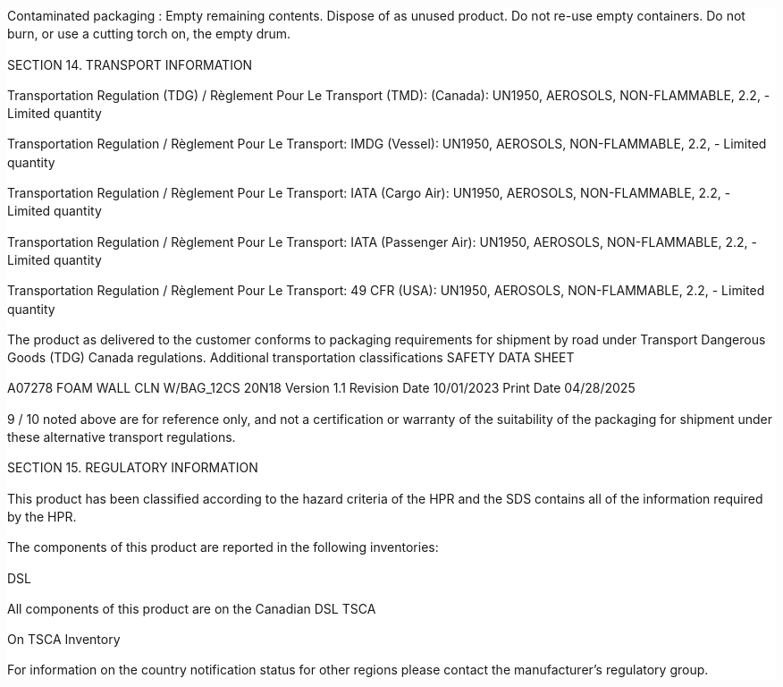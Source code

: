 Contaminated packaging 
: Empty remaining contents. 
Dispose of as unused product. 
Do not re-use empty containers. 
Do not burn, or use a cutting torch on, the empty drum. 
 
 
 
SECTION 14. TRANSPORT INFORMATION 
 
Transportation Regulation (TDG) / Règlement Pour Le Transport (TMD): (Canada): 
UN1950, AEROSOLS, NON-FLAMMABLE, 2.2,  - Limited quantity 
 
Transportation Regulation / Règlement Pour Le Transport: IMDG (Vessel): 
UN1950, AEROSOLS, NON-FLAMMABLE, 2.2,  - Limited quantity 
 
Transportation Regulation / Règlement Pour Le Transport: IATA (Cargo Air): 
UN1950, AEROSOLS, NON-FLAMMABLE, 2.2,  - Limited quantity 
 
Transportation Regulation / Règlement Pour Le Transport: IATA (Passenger Air): 
UN1950, AEROSOLS, NON-FLAMMABLE, 2.2,  - Limited quantity 
 
Transportation Regulation / Règlement Pour Le Transport: 49 CFR (USA): 
UN1950, AEROSOLS, NON-FLAMMABLE, 2.2,  - Limited quantity 
 
The product as delivered to the customer conforms to packaging requirements for shipment by road 
under Transport Dangerous Goods (TDG) Canada regulations. Additional transportation classifications 
SAFETY DATA SHEET 
 
A07278 FOAM WALL CLN W/BAG_12CS 20N18 
Version 1.1 
Revision Date 10/01/2023 
Print Date 04/28/2025  
 
 
9 / 10 
noted above are for reference only, and not a certification or warranty of the suitability of the packaging 
for shipment under these alternative transport regulations. 
 
 
 
 
SECTION 15. REGULATORY INFORMATION 
 
 
 
 
 
This product has been classified according to the hazard criteria of the HPR and the SDS 
contains all of the information required by the HPR. 
 
The components of this product are reported in the following inventories: 
 
 
DSL 
 
All components of this product are on the Canadian DSL 
TSCA 
 
On TSCA Inventory 
 
For information on the country notification status for other regions please contact the 
manufacturer’s regulatory group. 
 